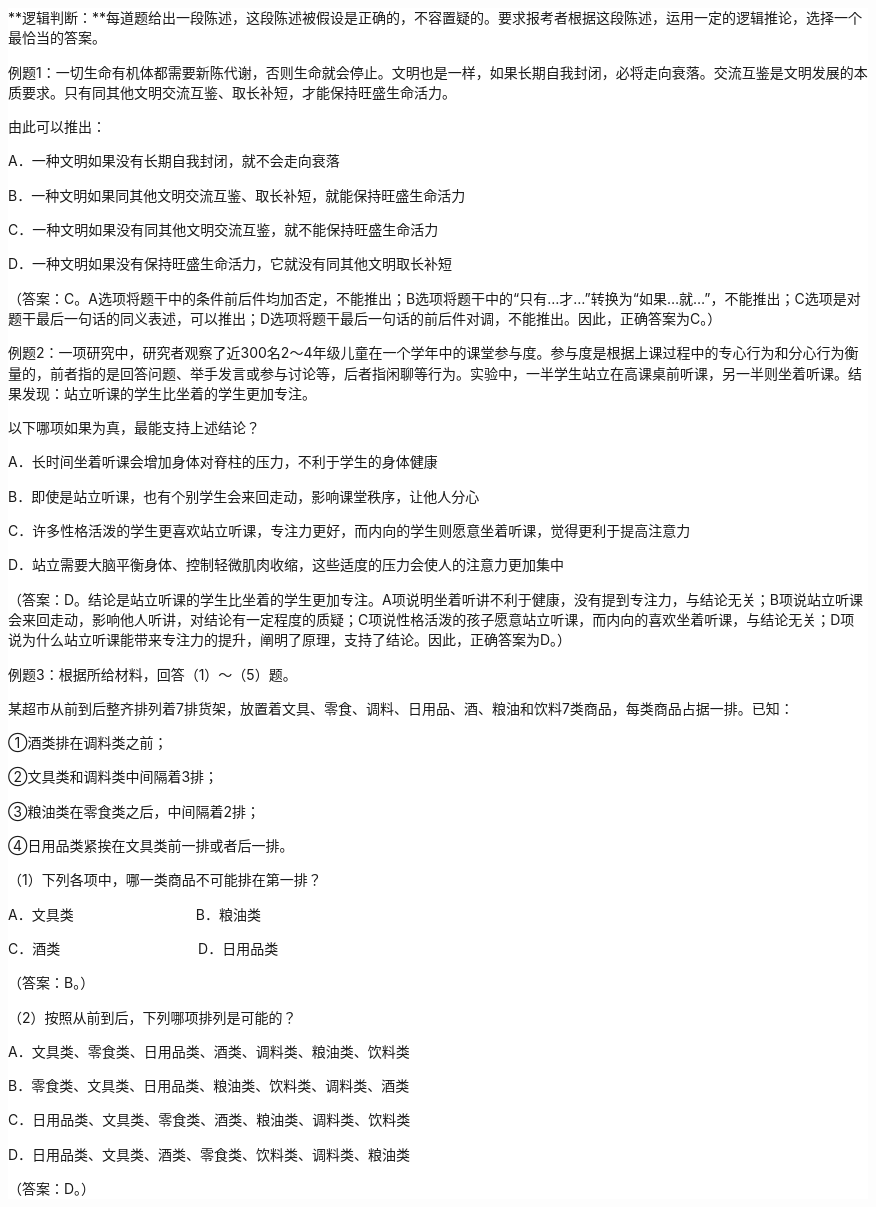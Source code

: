 **逻辑判断：**每道题给出一段陈述，这段陈述被假设是正确的，不容置疑的。要求报考者根据这段陈述，运用一定的逻辑推论，选择一个最恰当的答案。

例题1：一切生命有机体都需要新陈代谢，否则生命就会停止。文明也是一样，如果长期自我封闭，必将走向衰落。交流互鉴是文明发展的本质要求。只有同其他文明交流互鉴、取长补短，才能保持旺盛生命活力。

由此可以推出：

A．一种文明如果没有长期自我封闭，就不会走向衰落

B．一种文明如果同其他文明交流互鉴、取长补短，就能保持旺盛生命活力

C．一种文明如果没有同其他文明交流互鉴，就不能保持旺盛生命活力

D．一种文明如果没有保持旺盛生命活力，它就没有同其他文明取长补短

（答案：C。A选项将题干中的条件前后件均加否定，不能推出；B选项将题干中的“只有…才…”转换为“如果…就…”，不能推出；C选项是对题干最后一句话的同义表述，可以推出；D选项将题干最后一句话的前后件对调，不能推出。因此，正确答案为C。）

例题2：一项研究中，研究者观察了近300名2～4年级儿童在一个学年中的课堂参与度。参与度是根据上课过程中的专心行为和分心行为衡量的，前者指的是回答问题、举手发言或参与讨论等，后者指闲聊等行为。实验中，一半学生站立在高课桌前听课，另一半则坐着听课。结果发现：站立听课的学生比坐着的学生更加专注。

以下哪项如果为真，最能支持上述结论？

A．长时间坐着听课会增加身体对脊柱的压力，不利于学生的身体健康

B．即使是站立听课，也有个别学生会来回走动，影响课堂秩序，让他人分心

C．许多性格活泼的学生更喜欢站立听课，专注力更好，而内向的学生则愿意坐着听课，觉得更利于提高注意力

D．站立需要大脑平衡身体、控制轻微肌肉收缩，这些适度的压力会使人的注意力更加集中

（答案：D。结论是站立听课的学生比坐着的学生更加专注。A项说明坐着听讲不利于健康，没有提到专注力，与结论无关；B项说站立听课会来回走动，影响他人听讲，对结论有一定程度的质疑；C项说性格活泼的孩子愿意站立听课，而内向的喜欢坐着听课，与结论无关；D项说为什么站立听课能带来专注力的提升，阐明了原理，支持了结论。因此，正确答案为D。）

例题3：根据所给材料，回答（1）～（5）题。

某超市从前到后整齐排列着7排货架，放置着文具、零食、调料、日用品、酒、粮油和饮料7类商品，每类商品占据一排。已知：

①酒类排在调料类之前；

②文具类和调料类中间隔着3排；

③粮油类在零食类之后，中间隔着2排；

④日用品类紧挨在文具类前一排或者后一排。

（1）下列各项中，哪一类商品不可能排在第一排？

A．文具类                               B．粮油类

C．酒类                                   D．日用品类

（答案：B。）

（2）按照从前到后，下列哪项排列是可能的？

A．文具类、零食类、日用品类、酒类、调料类、粮油类、饮料类

B．零食类、文具类、日用品类、粮油类、饮料类、调料类、酒类

C．日用品类、文具类、零食类、酒类、粮油类、调料类、饮料类

D．日用品类、文具类、酒类、零食类、饮料类、调料类、粮油类

（答案：D。）
